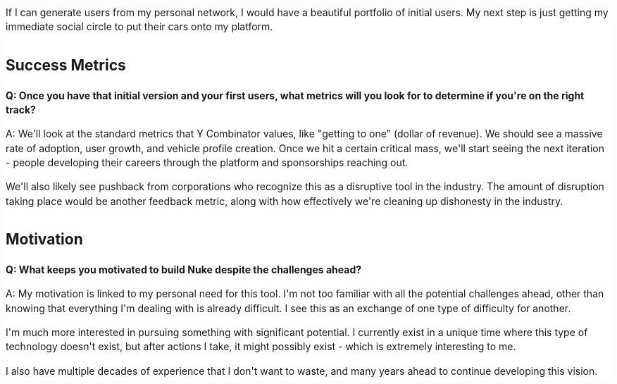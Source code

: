 If I can generate users from my personal network, I would have a beautiful portfolio of initial users. My next step is just getting my immediate social circle to put their cars onto my platform.

## Success Metrics

**Q: Once you have that initial version and your first users, what metrics will you look for to determine if you're on the right track?**

A: We'll look at the standard metrics that Y Combinator values, like "getting to one" (dollar of revenue). We should see a massive rate of adoption, user growth, and vehicle profile creation. Once we hit a certain critical mass, we'll start seeing the next iteration - people developing their careers through the platform and sponsorships reaching out.

We'll also likely see pushback from corporations who recognize this as a disruptive tool in the industry. The amount of disruption taking place would be another feedback metric, along with how effectively we're cleaning up dishonesty in the industry.

## Motivation

**Q: What keeps you motivated to build Nuke despite the challenges ahead?**

A: My motivation is linked to my personal need for this tool. I'm not too familiar with all the potential challenges ahead, other than knowing that everything I'm dealing with is already difficult. I see this as an exchange of one type of difficulty for another.

I'm much more interested in pursuing something with significant potential. I currently exist in a unique time where this type of technology doesn't exist, but after actions I take, it might possibly exist - which is extremely interesting to me.

I also have multiple decades of experience that I don't want to waste, and many years ahead to continue developing this vision.
